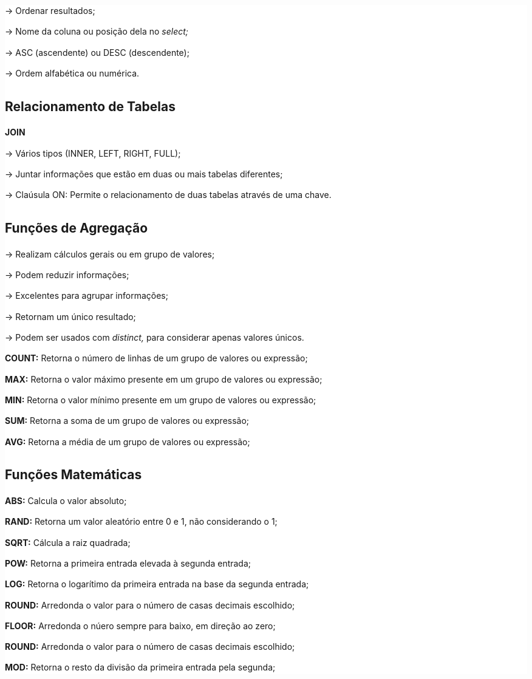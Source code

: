  → Ordenar resultados;
    
 → Nome da coluna ou posição dela no *select;*
    
 → ASC (ascendente) ou DESC (descendente);
    
 → Ordem alfabética ou numérica.
    
## **Relacionamento de Tabelas**
    
**JOIN**
    
→ Vários tipos (INNER, LEFT, RIGHT, FULL);
    
→ Juntar informações que estão em duas ou mais tabelas diferentes;
    
→ Claúsula ON: Permite o relacionamento de duas tabelas através de uma chave.
    
## **Funções de Agregação**
    
→ Realizam cálculos gerais ou em grupo de valores;
    
→ Podem reduzir informações;
    
→ Excelentes para agrupar informações;
    
→ Retornam um único resultado;
    
→ Podem ser usados com *distinct,* para considerar apenas valores únicos.


    
**COUNT:** Retorna o número de linhas de um grupo de valores ou expressão;
    
**MAX:** Retorna o valor máximo presente em um grupo de valores ou expressão;
    
**MIN:** Retorna o valor mínimo presente em um grupo de valores ou expressão;
    
**SUM:** Retorna a soma de um grupo de valores ou expressão;
    
**AVG:** Retorna a média de um grupo de valores ou expressão;
    
## **Funções Matemáticas**
    
**ABS:** Calcula o valor absoluto;
    
**RAND:** Retorna um valor aleatório entre 0 e 1, não considerando o 1;
    
**SQRT:** Cálcula a raiz quadrada;
    
**POW:** Retorna a primeira entrada elevada à segunda entrada;
    
**LOG:** Retorna o logarítimo da primeira entrada na base da segunda entrada;
    
**ROUND:** Arredonda o valor para o número de casas decimais escolhido;

**FLOOR:** Arredonda o núero sempre para baixo, em direção ao zero; 

**ROUND:** Arredonda o valor para o número de casas decimais escolhido;
    
**MOD:** Retorna o resto da divisão da primeira entrada pela segunda;
    
